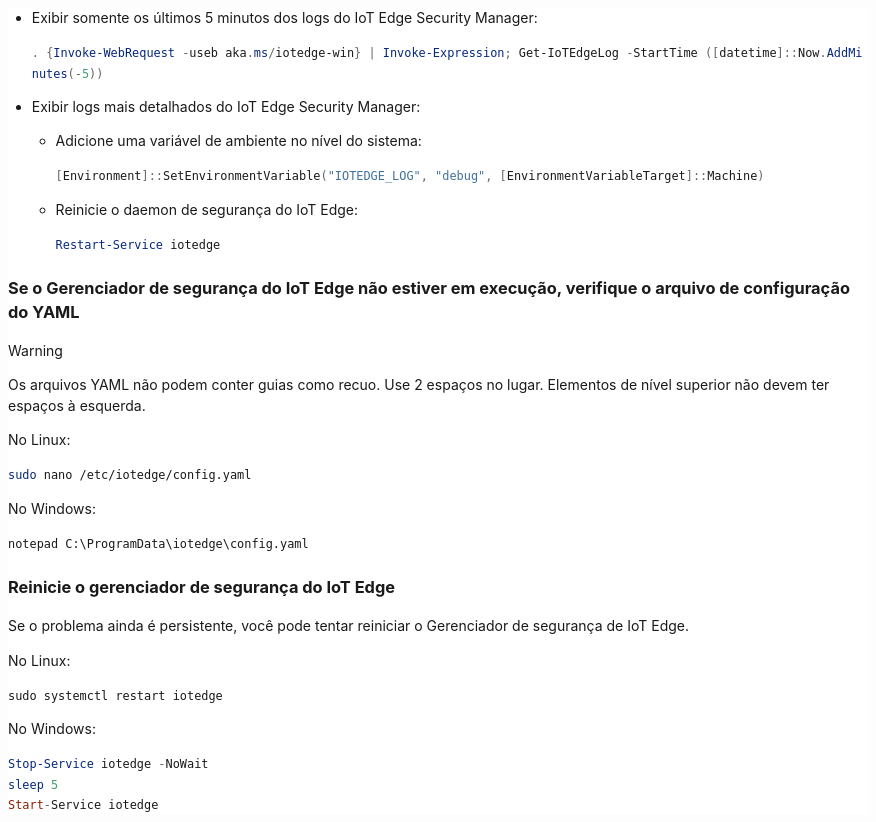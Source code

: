 * Exibir somente os últimos 5 minutos dos logs do IoT Edge Security Manager:

   ```powershell
   . {Invoke-WebRequest -useb aka.ms/iotedge-win} | Invoke-Expression; Get-IoTEdgeLog -StartTime ([datetime]::Now.AddMinutes(-5))
   ```

* Exibir logs mais detalhados do IoT Edge Security Manager:

  * Adicione uma variável de ambiente no nível do sistema:

      ```powershell
      [Environment]::SetEnvironmentVariable("IOTEDGE_LOG", "debug", [EnvironmentVariableTarget]::Machine)
      ```

  * Reinicie o daemon de segurança do IoT Edge:

      ```powershell
      Restart-Service iotedge
      ```

### <a name="if-the-iot-edge-security-manager-is-not-running-verify-your-yaml-configuration-file"></a>Se o Gerenciador de segurança do IoT Edge não estiver em execução, verifique o arquivo de configuração do YAML

> [!WARNING]
> Os arquivos YAML não podem conter guias como recuo. Use 2 espaços no lugar. Elementos de nível superior não devem ter espaços à esquerda.

No Linux:

   ```bash
   sudo nano /etc/iotedge/config.yaml
   ```

No Windows:

   ```cmd
   notepad C:\ProgramData\iotedge\config.yaml
   ```

### <a name="restart-the-iot-edge-security-manager"></a>Reinicie o gerenciador de segurança do IoT Edge

Se o problema ainda é persistente, você pode tentar reiniciar o Gerenciador de segurança de IoT Edge.

No Linux:

   ```cmd
   sudo systemctl restart iotedge
   ```

No Windows:

   ```powershell
   Stop-Service iotedge -NoWait
   sleep 5
   Start-Service iotedge
   ```
